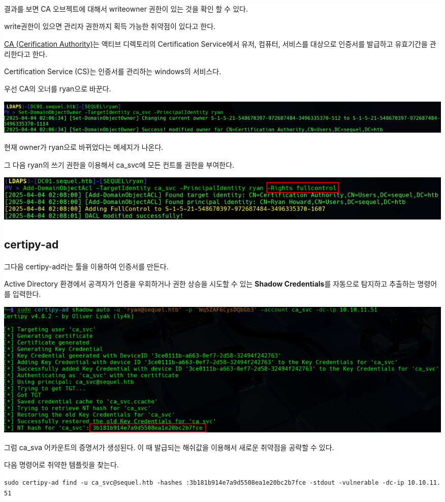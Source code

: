 결과를 보면 CA 오브젝트에 대해서 writeowner 권한이 있는 것을 확인 할 수 있다.

write권한이 있으면 관리자 권한까지 획득 가능한 취약점이 있다고 한다.

[CA (Cerification Authority)](https://learn.microsoft.com/ko-kr/windows-server/identity/ad-cs/active-directory-certificate-services-overview)는 액티브 디렉토리의 Certification Service에서 유저, 컴퓨터, 서비스를 대상으로 인증서를 발급하고 유효기간을 관리한다고 한다.

Certification Service (CS)는 인증서를 관리하는 windows의 서비스다.

우선 CA의 오너를 ryan으로 바꾼다.

![objowner](/assets/img/writeup/HTB/escapetwo/objowner.png)

현재 owner가 ryan으로 바뀌었다는 메세지가 나온다.

그 다음 ryan의 쓰기 권한을 이용해서 ca_svc에 모든 컨트롤 권한을 부여한다.

![addacl](/assets/img/writeup/HTB/escapetwo/addacl.png)

## certipy-ad

그다음 certipy-ad라는 툴을 이용하여 인증서를 만든다.

Active Directory 환경에서 공격자가 인증을 우회하거나 권한 상승을 시도할 수 있는 **Shadow Credentials**를 자동으로 탐지하고 추출하는 명령어를 입력한다.

![shadow](/assets/img/writeup/HTB/escapetwo/shadow.png)

그럼 ca_sva 어카운트의 증명서가 생성된다. 이 때 발급되는 해쉬값을 이용해서 새로운 취약점을 공략할 수 있다.

다음 명령어로 취약한 템플릿을 찾는다.

`sudo certipy-ad find -u ca_svc@sequel.htb -hashes :3b181b914e7a9d5508ea1e20bc2b7fce -stdout -vulnerable -dc-ip 10.10.11.51`
